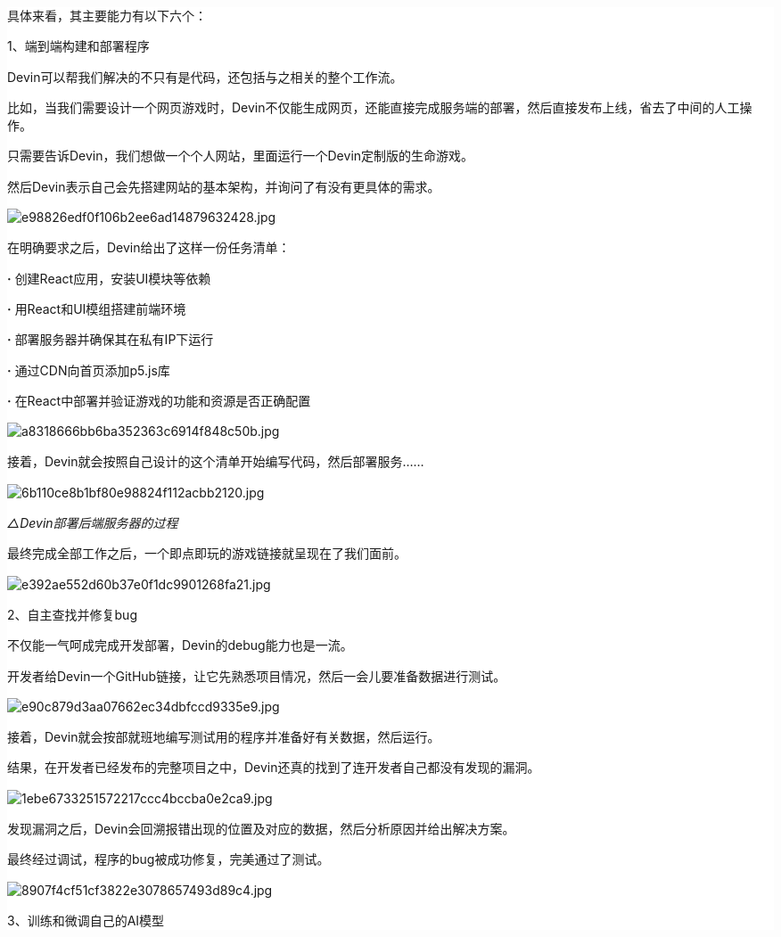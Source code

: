 具体来看，其主要能力有以下六个：

1、端到端构建和部署程序

Devin可以帮我们解决的不只有是代码，还包括与之相关的整个工作流。

比如，当我们需要设计一个网页游戏时，Devin不仅能生成网页，还能直接完成服务端的部署，然后直接发布上线，省去了中间的人工操作。

只需要告诉Devin，我们想做一个个人网站，里面运行一个Devin定制版的生命游戏。

然后Devin表示自己会先搭建网站的基本架构，并询问了有没有更具体的需求。

![e98826edf0f106b2ee6ad14879632428.jpg](https://raw.githubusercontent.com/qqhsx/qqnews_image/main/2024/03/13/首个AI软件工程师震撼硅谷！手握10块IOI金牌，他们铁心砸程序员饭碗/e98826edf0f106b2ee6ad14879632428.jpg)

在明确要求之后，Devin给出了这样一份任务清单：

**·** 创建React应用，安装UI模块等依赖

**·** 用React和UI模组搭建前端环境

**·** 部署服务器并确保其在私有IP下运行

**·** 通过CDN向首页添加p5.js库

**·** 在React中部署并验证游戏的功能和资源是否正确配置

![a8318666bb6ba352363c6914f848c50b.jpg](https://raw.githubusercontent.com/qqhsx/qqnews_image/main/2024/03/13/首个AI软件工程师震撼硅谷！手握10块IOI金牌，他们铁心砸程序员饭碗/a8318666bb6ba352363c6914f848c50b.jpg)

接着，Devin就会按照自己设计的这个清单开始编写代码，然后部署服务……

![6b110ce8b1bf80e98824f112acbb2120.jpg](https://raw.githubusercontent.com/qqhsx/qqnews_image/main/2024/03/13/首个AI软件工程师震撼硅谷！手握10块IOI金牌，他们铁心砸程序员饭碗/6b110ce8b1bf80e98824f112acbb2120.jpg)

 _△Devin部署后端服务器的过程_

最终完成全部工作之后，一个即点即玩的游戏链接就呈现在了我们面前。

![e392ae552d60b37e0f1dc9901268fa21.jpg](https://raw.githubusercontent.com/qqhsx/qqnews_image/main/2024/03/13/首个AI软件工程师震撼硅谷！手握10块IOI金牌，他们铁心砸程序员饭碗/e392ae552d60b37e0f1dc9901268fa21.jpg)

2、自主查找并修复bug

不仅能一气呵成完成开发部署，Devin的debug能力也是一流。

开发者给Devin一个GitHub链接，让它先熟悉项目情况，然后一会儿要准备数据进行测试。

![e90c879d3aa07662ec34dbfccd9335e9.jpg](https://raw.githubusercontent.com/qqhsx/qqnews_image/main/2024/03/13/首个AI软件工程师震撼硅谷！手握10块IOI金牌，他们铁心砸程序员饭碗/e90c879d3aa07662ec34dbfccd9335e9.jpg)

接着，Devin就会按部就班地编写测试用的程序并准备好有关数据，然后运行。

结果，在开发者已经发布的完整项目之中，Devin还真的找到了连开发者自己都没有发现的漏洞。

![1ebe6733251572217ccc4bccba0e2ca9.jpg](https://raw.githubusercontent.com/qqhsx/qqnews_image/main/2024/03/13/首个AI软件工程师震撼硅谷！手握10块IOI金牌，他们铁心砸程序员饭碗/1ebe6733251572217ccc4bccba0e2ca9.jpg)

发现漏洞之后，Devin会回溯报错出现的位置及对应的数据，然后分析原因并给出解决方案。

最终经过调试，程序的bug被成功修复，完美通过了测试。

![8907f4cf51cf3822e3078657493d89c4.jpg](https://raw.githubusercontent.com/qqhsx/qqnews_image/main/2024/03/13/首个AI软件工程师震撼硅谷！手握10块IOI金牌，他们铁心砸程序员饭碗/8907f4cf51cf3822e3078657493d89c4.jpg)

3、训练和微调自己的AI模型
